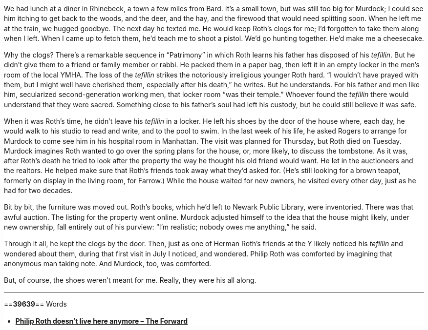 We had lunch at a diner in Rhinebeck, a town a few miles from Bard. It’s a small town, but was still too big for Murdock; I could see him itching to get back to the woods, and the deer, and the hay, and the firewood that would need splitting soon. When he left me at the train, we hugged goodbye. The next day he texted me. He would keep Roth’s clogs for me; I’d forgotten to take them along when I left. When I came up to fetch them, he’d teach me to shoot a pistol. We’d go hunting together. He’d make me a cheesecake.

Why the clogs? There’s a remarkable sequence in “Patrimony” in which Roth learns his father has disposed of his *tefillin*. But he didn’t give them to a friend or family member or rabbi. He packed them in a paper bag, then left it in an empty locker in the men’s room of the local YMHA. The loss of the *tefillin* strikes the notoriously irreligious younger Roth hard. “I wouldn’t have prayed with them, but I might well have cherished them, especially after his death,” he writes. But he understands. For his father and men like him, secularized second-generation working men, that locker room “was their temple.” Whoever found the *tefillin* there would understand that they were sacred. Something close to his father’s soul had left his custody, but he could still believe it was safe.

When it was Roth’s time, he didn’t leave his *tefillin* in a locker. He left his shoes by the door of the house where, each day, he would walk to his studio to read and write, and to the pool to swim. In the last week of his life, he asked Rogers to arrange for Murdock to come see him in his hospital room in Manhattan. The visit was planned for Thursday, but Roth died on Tuesday. Murdock imagines Roth wanted to go over the spring plans for the house, or, more likely, to discuss the tombstone. As it was, after Roth’s death he tried to look after the property the way he thought his old friend would want. He let in the auctioneers and the realtors. He helped make sure that Roth’s friends took away what they’d asked for. (He’s still looking for a brown teapot, formerly on display in the living room, for Farrow.) While the house waited for new owners, he visited every other day, just as he had for two decades.

Bit by bit, the furniture was moved out. Roth’s books, which he’d left to Newark Public Library, were inventoried. There was that awful auction. The listing for the property went online. Murdock adjusted himself to the idea that the house might likely, under new ownership, fall entirely out of his purview: “I’m realistic; nobody owes me anything,” he said.

Through it all, he kept the clogs by the door. Then, just as one of Herman Roth’s friends at the Y likely noticed his *tefillin* and wondered about them, during that first visit in July I noticed, and wondered. Philip Roth was comforted by imagining that anonymous man taking note. And Murdock, too, was comforted.

But, of course, the shoes weren’t meant for me. Really, they were his all along.
***

==**39639**== Words

- **[Philip Roth doesn’t live here anymore – The Forward](https://forward.com/culture/446516/philip-roth-russ-murdock-grave-house-connecticut-litchfield/)**
